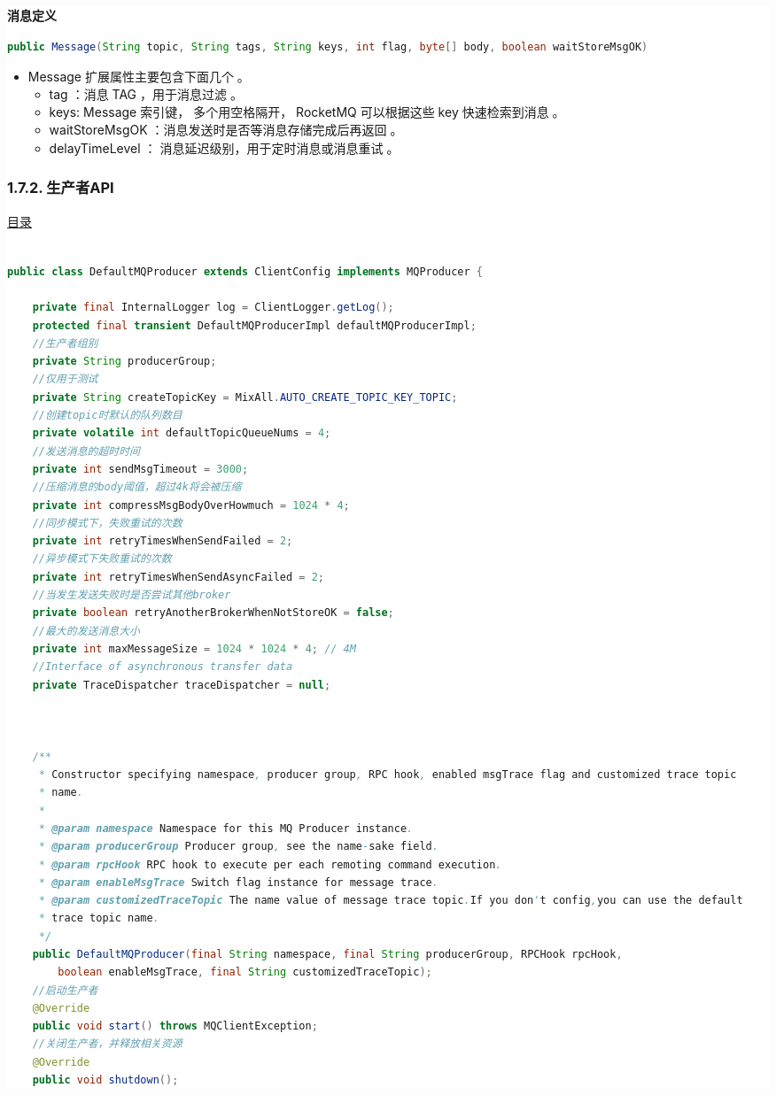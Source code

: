 **消息定义**
```java
public Message(String topic, String tags, String keys, int flag, byte[] body, boolean waitStoreMsgOK)
```
* Message 扩展属性主要包含下面几个 。
    * tag ：消息 TAG ，用于消息过滤 。
    * keys: Message 索引键， 多个用空格隔开， RocketMQ 可以根据这些 key 快速检索到消息 。   
    * waitStoreMsgOK ：消息发送时是否等消息存储完成后再返回 。
    * delayTimeLevel ： 消息延迟级别，用于定时消息或消息重试 。

### 1.7.2. 生产者API
<a href="#menu" >目录</a>

```java

public class DefaultMQProducer extends ClientConfig implements MQProducer {

    private final InternalLogger log = ClientLogger.getLog();
    protected final transient DefaultMQProducerImpl defaultMQProducerImpl;
    //生产者组别
    private String producerGroup;
    //仅用于测试
    private String createTopicKey = MixAll.AUTO_CREATE_TOPIC_KEY_TOPIC;
    //创建topic时默认的队列数目
    private volatile int defaultTopicQueueNums = 4;
    //发送消息的超时时间
    private int sendMsgTimeout = 3000;
    //压缩消息的body阈值，超过4k将会被压缩
    private int compressMsgBodyOverHowmuch = 1024 * 4;
    //同步模式下，失败重试的次数
    private int retryTimesWhenSendFailed = 2;
    //异步模式下失败重试的次数
    private int retryTimesWhenSendAsyncFailed = 2;
    //当发生发送失败时是否尝试其他broker
    private boolean retryAnotherBrokerWhenNotStoreOK = false;
    //最大的发送消息大小
    private int maxMessageSize = 1024 * 1024 * 4; // 4M
    //Interface of asynchronous transfer data
    private TraceDispatcher traceDispatcher = null;



    /**
     * Constructor specifying namespace, producer group, RPC hook, enabled msgTrace flag and customized trace topic
     * name.
     *
     * @param namespace Namespace for this MQ Producer instance.
     * @param producerGroup Producer group, see the name-sake field.
     * @param rpcHook RPC hook to execute per each remoting command execution.
     * @param enableMsgTrace Switch flag instance for message trace.
     * @param customizedTraceTopic The name value of message trace topic.If you don't config,you can use the default
     * trace topic name.
     */
    public DefaultMQProducer(final String namespace, final String producerGroup, RPCHook rpcHook,
        boolean enableMsgTrace, final String customizedTraceTopic);
    //启动生产者
    @Override
    public void start() throws MQClientException;
    //关闭生产者，并释放相关资源
    @Override
    public void shutdown();
```